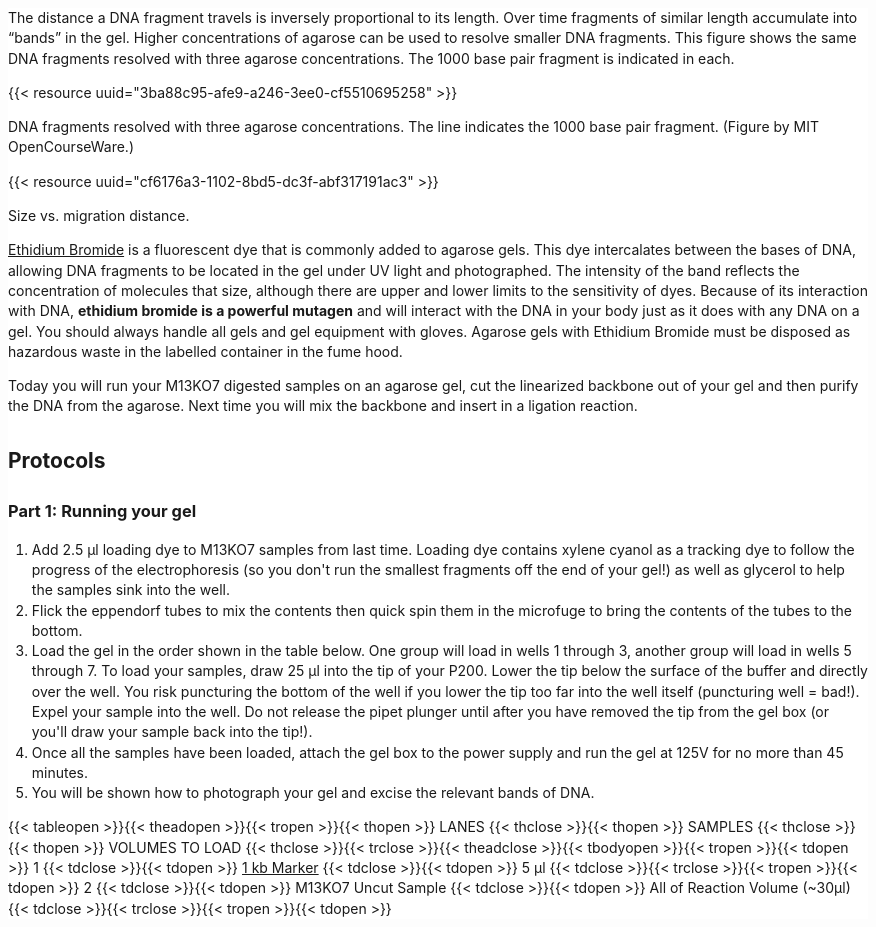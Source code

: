 The distance a DNA fragment travels is inversely proportional to its length. Over time fragments of similar length accumulate into “bands” in the gel. Higher concentrations of agarose can be used to resolve smaller DNA fragments. This figure shows the same DNA fragments resolved with three agarose concentrations. The 1000 base pair fragment is indicated in each.

{{< resource uuid="3ba88c95-afe9-a246-3ee0-cf5510695258" >}}

DNA fragments resolved with three agarose concentrations. The line indicates the 1000 base pair fragment. (Figure by MIT OpenCourseWare.)

{{< resource uuid="cf6176a3-1102-8bd5-dc3f-abf317191ac3" >}}

Size vs. migration distance.

[Ethidium Bromide](http://openwetware.org/wiki/Ethidium_Bromide) is a fluorescent dye that is commonly added to agarose gels. This dye intercalates between the bases of DNA, allowing DNA fragments to be located in the gel under UV light and photographed. The intensity of the band reflects the concentration of molecules that size, although there are upper and lower limits to the sensitivity of dyes. Because of its interaction with DNA, **ethidium bromide is a powerful mutagen** and will interact with the DNA in your body just as it does with any DNA on a gel. You should always handle all gels and gel equipment with gloves. Agarose gels with Ethidium Bromide must be disposed as hazardous waste in the labelled container in the fume hood.

Today you will run your M13KO7 digested samples on an agarose gel, cut the linearized backbone out of your gel and then purify the DNA from the agarose. Next time you will mix the backbone and insert in a ligation reaction.

## Protocols

### Part 1: Running your gel

1. Add 2.5 µl loading dye to M13KO7 samples from last time. Loading dye contains xylene cyanol as a tracking dye to follow the progress of the electrophoresis (so you don't run the smallest fragments off the end of your gel!) as well as glycerol to help the samples sink into the well.
2. Flick the eppendorf tubes to mix the contents then quick spin them in the microfuge to bring the contents of the tubes to the bottom.
3. Load the gel in the order shown in the table below. One group will load in wells 1 through 3, another group will load in wells 5 through 7. To load your samples, draw 25 µl into the tip of your P200. Lower the tip below the surface of the buffer and directly over the well. You risk puncturing the bottom of the well if you lower the tip too far into the well itself (puncturing well = bad!). Expel your sample into the well. Do not release the pipet plunger until after you have removed the tip from the gel box (or you'll draw your sample back into the tip!).
4. Once all the samples have been loaded, attach the gel box to the power supply and run the gel at 125V for no more than 45 minutes.
5. You will be shown how to photograph your gel and excise the relevant bands of DNA.

{{< tableopen >}}{{< theadopen >}}{{< tropen >}}{{< thopen >}}
LANES
{{< thclose >}}{{< thopen >}}
SAMPLES
{{< thclose >}}{{< thopen >}}
VOLUMES TO LOAD
{{< thclose >}}{{< trclose >}}{{< theadclose >}}{{< tbodyopen >}}{{< tropen >}}{{< tdopen >}}
1
{{< tdclose >}}{{< tdopen >}}
[1 kb Marker](https://www.neb.com/products/n0468-quick-load-1-kb-dna-ladder#Quality,%20Safety%20&%20Legal_Specifications)
{{< tdclose >}}{{< tdopen >}}
5 µl
{{< tdclose >}}{{< trclose >}}{{< tropen >}}{{< tdopen >}}
2
{{< tdclose >}}{{< tdopen >}}
M13KO7 Uncut Sample
{{< tdclose >}}{{< tdopen >}}
All of Reaction Volume (~30µl)
{{< tdclose >}}{{< trclose >}}{{< tropen >}}{{< tdopen >}}